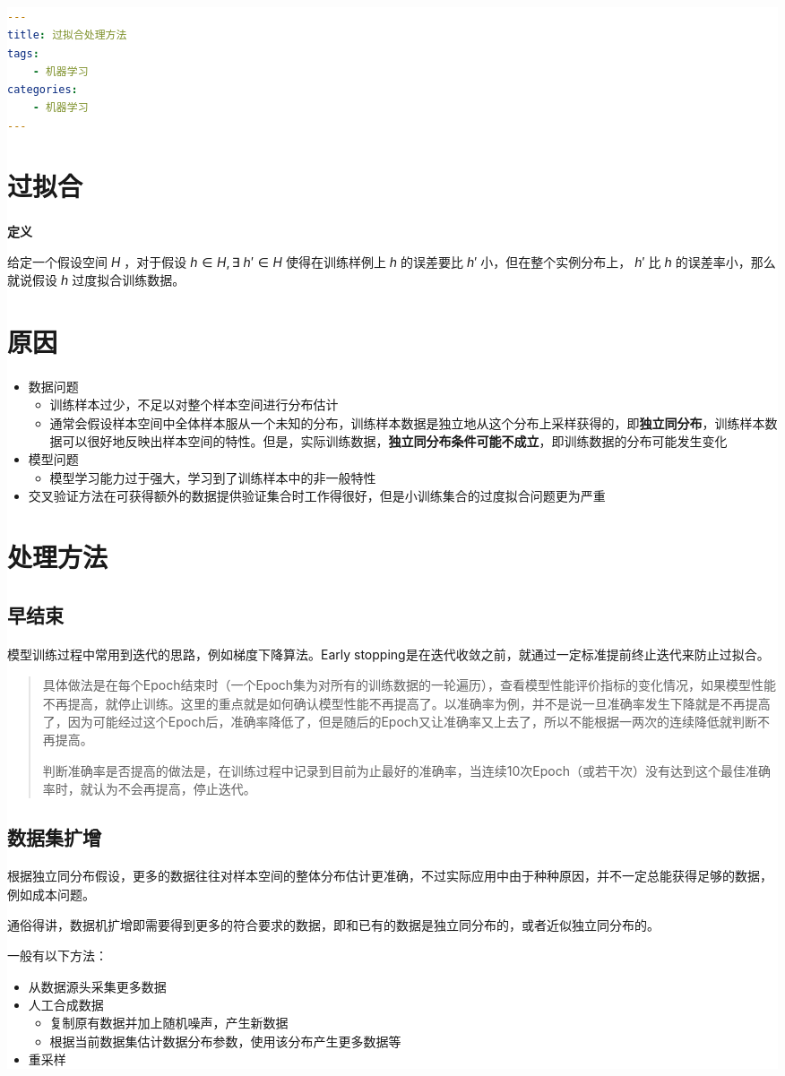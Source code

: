 ```yaml
---
title: 过拟合处理方法
tags:
	- 机器学习
categories:
	- 机器学习
---
```


# 过拟合

**定义**

给定一个假设空间 $H$ ，对于假设 $h \in H, \exists \ h' \in H$ 使得在训练样例上 $h$ 的误差要比 $h'$ 小，但在整个实例分布上， $h'$ 比 $h$ 的误差率小，那么就说假设 $h$ 过度拟合训练数据。

# 原因

- 数据问题
  - 训练样本过少，不足以对整个样本空间进行分布估计
  - 通常会假设样本空间中全体样本服从一个未知的分布，训练样本数据是独立地从这个分布上采样获得的，即**独立同分布**，训练样本数据可以很好地反映出样本空间的特性。但是，实际训练数据，**独立同分布条件可能不成立**，即训练数据的分布可能发生变化
- 模型问题
  - 模型学习能力过于强大，学习到了训练样本中的非一般特性
- 交叉验证方法在可获得额外的数据提供验证集合时工作得很好，但是小训练集合的过度拟合问题更为严重

# 处理方法

## 早结束

模型训练过程中常用到迭代的思路，例如梯度下降算法。Early stopping是在迭代收敛之前，就通过一定标准提前终止迭代来防止过拟合。

> 具体做法是在每个Epoch结束时（一个Epoch集为对所有的训练数据的一轮遍历），查看模型性能评价指标的变化情况，如果模型性能不再提高，就停止训练。这里的重点就是如何确认模型性能不再提高了。以准确率为例，并不是说一旦准确率发生下降就是不再提高了，因为可能经过这个Epoch后，准确率降低了，但是随后的Epoch又让准确率又上去了，所以不能根据一两次的连续降低就判断不再提高。
>
> 判断准确率是否提高的做法是，在训练过程中记录到目前为止最好的准确率，当连续10次Epoch（或若干次）没有达到这个最佳准确率时，就认为不会再提高，停止迭代。

## 数据集扩增

根据独立同分布假设，更多的数据往往对样本空间的整体分布估计更准确，不过实际应用中由于种种原因，并不一定总能获得足够的数据，例如成本问题。

通俗得讲，数据机扩增即需要得到更多的符合要求的数据，即和已有的数据是独立同分布的，或者近似独立同分布的。

一般有以下方法：

- 从数据源头采集更多数据
- 人工合成数据
  - 复制原有数据并加上随机噪声，产生新数据
  - 根据当前数据集估计数据分布参数，使用该分布产生更多数据等
- 重采样
